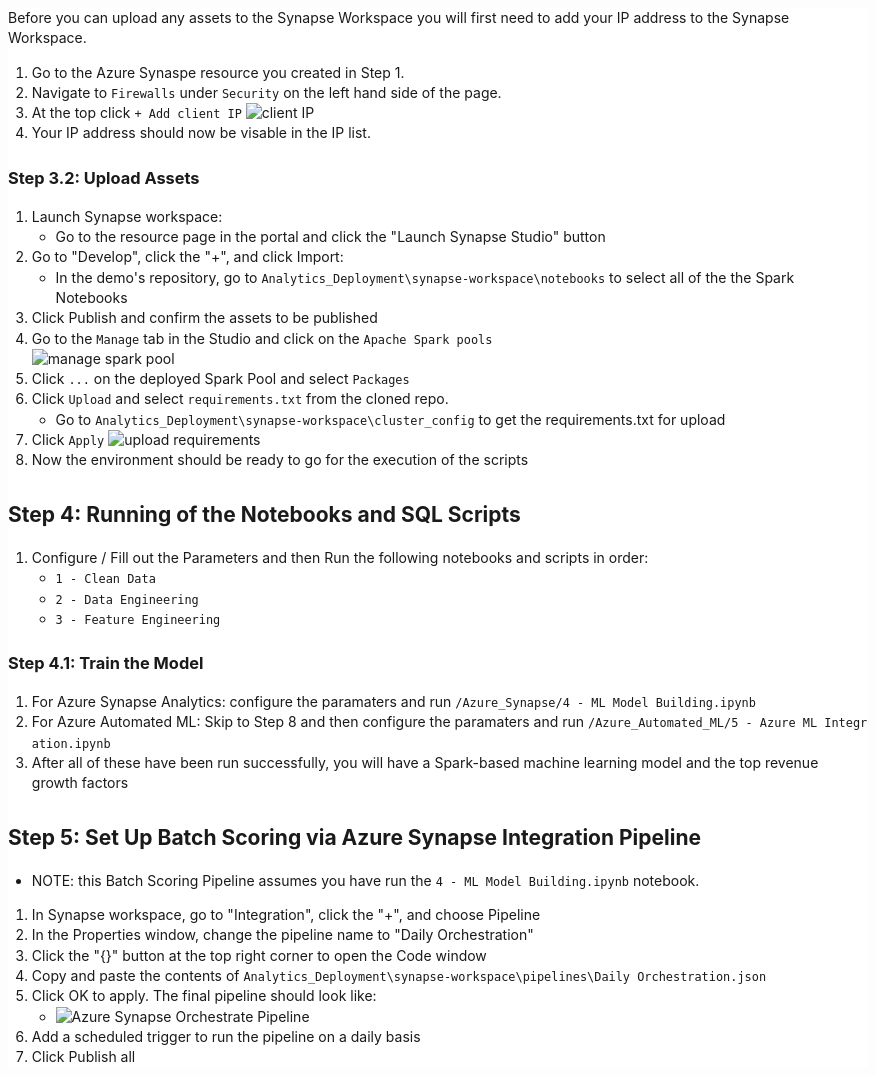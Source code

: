 Before you can upload any assets to the Synapse Workspace you will first need to add your IP address to the Synapse Workspace. 
1. Go to the Azure Synaspe resource you created in Step 1.
2. Navigate to `Firewalls` under `Security` on the left hand side of the page. 
3. At the top click `+ Add client IP`
![client IP](./imgs/firewall.png)
4. Your IP address should now be visable in the IP list. 

### Step 3.2: Upload Assets
1. Launch Synapse workspace:  
    - Go to the resource page in the portal and click the "Launch Synapse Studio" button
2. Go to "Develop", click the "+", and click Import:  
    - In the demo's repository, go to `Analytics_Deployment\synapse-workspace\notebooks` to select all of the the Spark Notebooks  
3. Click Publish and confirm the assets to be published  
4. Go to the `Manage` tab in the Studio and click on the `Apache Spark pools`  
![manage spark pool](./imgs/ManageSparkPool.png)
5. Click `...` on the deployed Spark Pool and select `Packages`
6. Click `Upload` and select `requirements.txt` from the cloned repo.
    - Go to `Analytics_Deployment\synapse-workspace\cluster_config` to get the requirements.txt for upload  
7. Click `Apply`
![upload requirements](./imgs/Requirements.png)
8. Now the environment should be ready to go for the execution of the scripts  
  
## Step 4: Running of the Notebooks and SQL Scripts  
1. Configure / Fill out the Parameters and then Run the following notebooks and scripts in order:  
    - `1 - Clean Data`  
    - `2 - Data Engineering`  
    - `3 - Feature Engineering`  

### Step 4.1: Train the Model
1. For Azure Synapse Analytics: configure the paramaters and run  `/Azure_Synapse/4 - ML Model Building.ipynb`
2. For Azure Automated ML: Skip to Step 8 and then configure the paramaters and run  `/Azure_Automated_ML/5 - Azure ML Integration.ipynb`
3. After all of these have been run successfully, you will have a Spark-based machine learning model and the top revenue growth factors

## Step 5: Set Up Batch Scoring via Azure Synapse Integration Pipeline
* NOTE: this Batch Scoring Pipeline assumes you have run the `4 - ML Model Building.ipynb` notebook. 

1. In Synapse workspace, go to "Integration", click the "+", and choose Pipeline
2. In the Properties window, change the pipeline name to "Daily Orchestration"
3. Click the "{}" button at the top right corner to open the Code window
4. Copy and paste the contents of `Analytics_Deployment\synapse-workspace\pipelines\Daily Orchestration.json`
5. Click OK to apply. The final pipeline should look like:
    - ![Azure Synapse Orchestrate Pipeline](./imgs/synapse_orchestrate_pipeline.png)
6. Add a scheduled trigger to run the pipeline on a daily basis
7. Click Publish all
